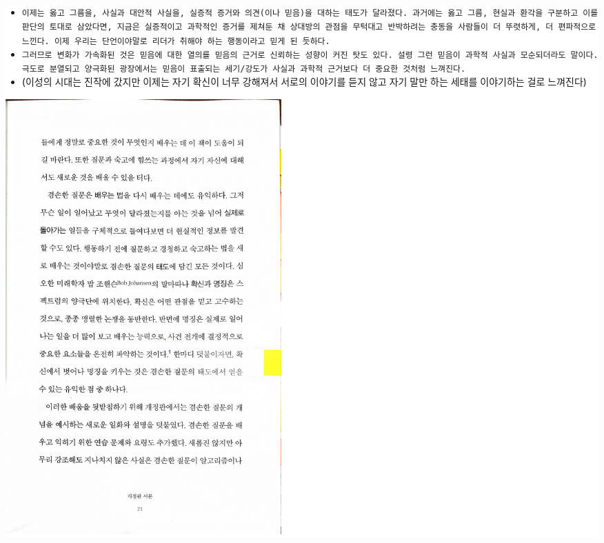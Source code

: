 * `이제는 옳고 그름을, 사실과 대안적 사실을, 실증적 증거와 의견(이나 믿음)을 대하는 태도가 달라졌다. 과거에는 옳고 그름, 현실과 환각을 구분하고 이를 판단의 토대로 삼았다면, 지금은 실증적이고 과학적인 증거를 제쳐둔 채 상대방의 관점을 무턱대고 반박하려는 충동을 사람들이 더 뚜렷하게, 더 편파적으로 느낀다. 이제 우리는 단언이야말로 리더가 취해야 하는 행동이라고 믿게 된 듯하다.`
* `그러므로 변화가 가속화된 것은 믿음에 대한 열의를 믿음의 근거로 신뢰하는 성향이 커진 탓도 있다. 설령 그런 믿음이 과학적 사실과 모순되더라도 말이다. 극도로 분열되고 양극화된 광장에서는 믿음이 표출되는 세기/강도가 사실과 과학적 근거보다 더 중요한 것처럼 느껴진다.`
* (이성의 시대는 진작에 갔지만 이제는 자기 확신이 너무 강해져서 서로의 이야기를 듣지 않고 자기 말만 하는 세태를 이야기하는 걸로 느껴진다)

<img src="humble_inquiry/7.jpg" alt="" width="400"/>
